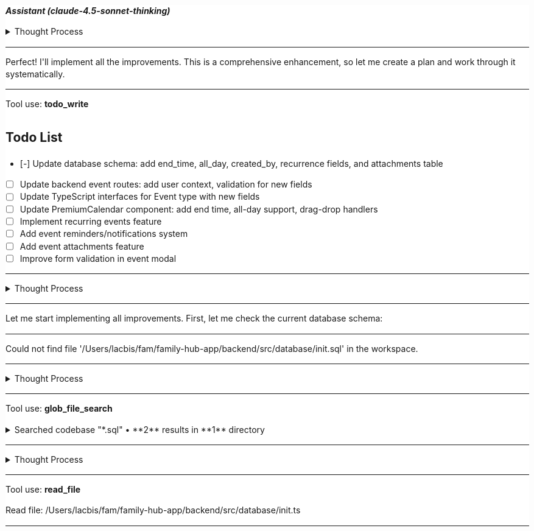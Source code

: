 
_**Assistant (claude-4.5-sonnet-thinking)**_

<think><details><summary>Thought Process</summary></details></think>

---

Perfect! I'll implement all the improvements. This is a comprehensive enhancement, so let me create a plan and work through it systematically.

---

Tool use: **todo_write**

## Todo List

- [-] Update database schema: add end_time, all_day, created_by, recurrence fields, and attachments table
- [ ] Update backend event routes: add user context, validation for new fields
- [ ] Update TypeScript interfaces for Event type with new fields
- [ ] Update PremiumCalendar component: add end time, all-day support, drag-drop handlers
- [ ] Implement recurring events feature
- [ ] Add event reminders/notifications system
- [ ] Add event attachments feature
- [ ] Improve form validation in event modal

---

<think><details><summary>Thought Process</summary></details></think>

---

Let me start implementing all improvements. First, let me check the current database schema:

---

Could not find file '/Users/lacbis/fam/family-hub-app/backend/src/database/init.sql' in the workspace.

---

<think><details><summary>Thought Process</summary></details></think>

---

Tool use: **glob_file_search**

<details><summary>Searched codebase "*.sql" • **2** results in **1** directory</summary></details>

---

<think><details><summary>Thought Process</summary></details></think>

---

Tool use: **read_file**

Read file: /Users/lacbis/fam/family-hub-app/backend/src/database/init.ts

---